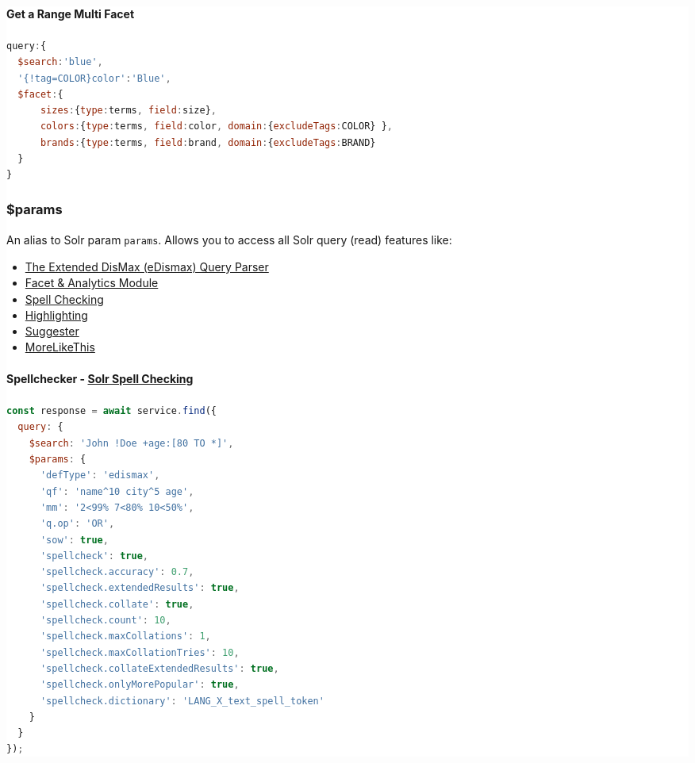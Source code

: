 #### Get a Range Multi Facet

```Javascript
query:{
  $search:'blue',
  '{!tag=COLOR}color':'Blue',
  $facet:{
      sizes:{type:terms, field:size},
      colors:{type:terms, field:color, domain:{excludeTags:COLOR} },
      brands:{type:terms, field:brand, domain:{excludeTags:BRAND}
  }
}

```

### \$params

An alias to Solr param `params`. Allows you to access all Solr query (read) features like:

- [The Extended DisMax (eDismax) Query Parser](https://lucene.apache.org/solr/guide/7_7/the-extended-dismax-query-parser.html)
- [Facet & Analytics Module](https://lucene.apache.org/solr/guide/7_7/json-facet-api.html)
- [Spell Checking](https://lucene.apache.org/solr/guide/7_7/spell-checking.html)
- [Highlighting](https://lucene.apache.org/solr/guide/7_7/highlighting.html)
- [Suggester](https://lucene.apache.org/solr/guide/7_7/suggester.html)
- [MoreLikeThis](https://lucene.apache.org/solr/guide/7_7/morelikethis.html)

#### Spellchecker - [Solr Spell Checking](https://lucene.apache.org/solr/guide/7_7/spell-checking.html)

```javascript
const response = await service.find({
  query: {
    $search: 'John !Doe +age:[80 TO *]',
    $params: {
      'defType': 'edismax',
      'qf': 'name^10 city^5 age',
      'mm': '2<99% 7<80% 10<50%',
      'q.op': 'OR',
      'sow': true,
      'spellcheck': true,
      'spellcheck.accuracy': 0.7,
      'spellcheck.extendedResults': true,
      'spellcheck.collate': true,
      'spellcheck.count': 10,
      'spellcheck.maxCollations': 1,
      'spellcheck.maxCollationTries': 10,
      'spellcheck.collateExtendedResults': true,
      'spellcheck.onlyMorePopular': true,
      'spellcheck.dictionary': 'LANG_X_text_spell_token'
    }
  }
});
```
